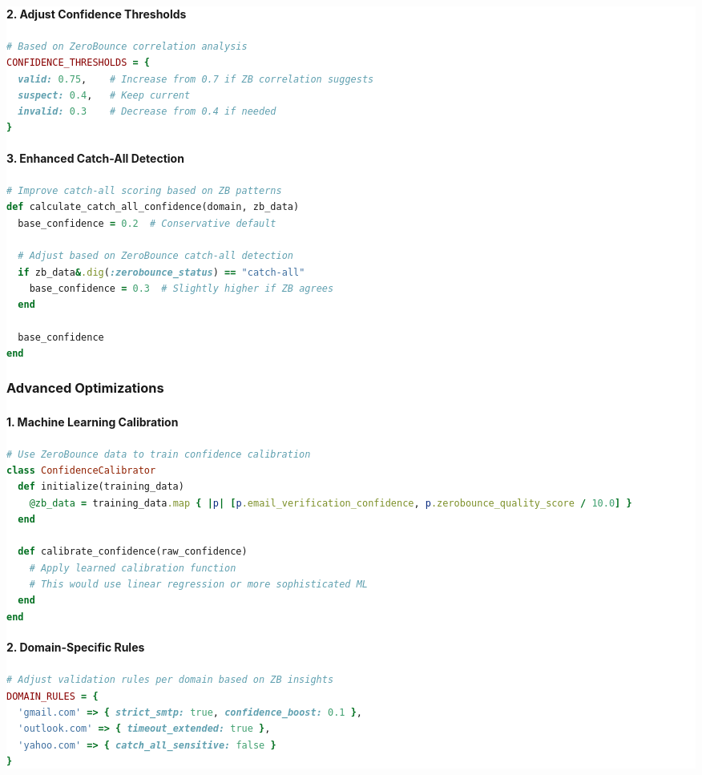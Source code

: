 #### 2. Adjust Confidence Thresholds
```ruby
# Based on ZeroBounce correlation analysis
CONFIDENCE_THRESHOLDS = {
  valid: 0.75,    # Increase from 0.7 if ZB correlation suggests
  suspect: 0.4,   # Keep current
  invalid: 0.3    # Decrease from 0.4 if needed
}
```

#### 3. Enhanced Catch-All Detection
```ruby
# Improve catch-all scoring based on ZB patterns
def calculate_catch_all_confidence(domain, zb_data)
  base_confidence = 0.2  # Conservative default
  
  # Adjust based on ZeroBounce catch-all detection
  if zb_data&.dig(:zerobounce_status) == "catch-all"
    base_confidence = 0.3  # Slightly higher if ZB agrees
  end
  
  base_confidence
end
```

### Advanced Optimizations

#### 1. Machine Learning Calibration
```ruby
# Use ZeroBounce data to train confidence calibration
class ConfidenceCalibrator
  def initialize(training_data)
    @zb_data = training_data.map { |p| [p.email_verification_confidence, p.zerobounce_quality_score / 10.0] }
  end
  
  def calibrate_confidence(raw_confidence)
    # Apply learned calibration function
    # This would use linear regression or more sophisticated ML
  end
end
```

#### 2. Domain-Specific Rules
```ruby
# Adjust validation rules per domain based on ZB insights
DOMAIN_RULES = {
  'gmail.com' => { strict_smtp: true, confidence_boost: 0.1 },
  'outlook.com' => { timeout_extended: true },
  'yahoo.com' => { catch_all_sensitive: false }
}
```
